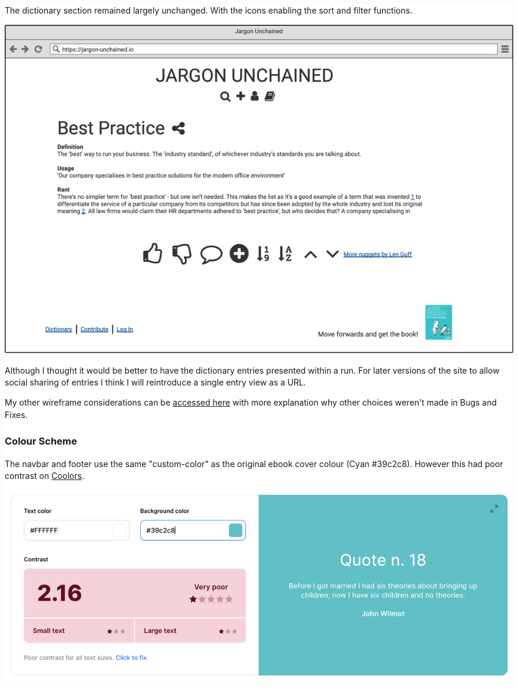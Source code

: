 The dictionary section remained largely unchanged. With the icons enabling the sort and filter functions. 

![Dictionary entry](readme/wireframes/Second_Draft/Dictionaryentry.png)


Although I thought it would be better to have the dictionary entries presented within a run. For later versions of the site to allow social sharing of entries I think I will reintroduce a single entry view as a URL. 

My other wireframe considerations can be [accessed here](readme/wireframes) with more explanation why other choices weren't made in Bugs and Fixes.

### Colour Scheme

The navbar and footer use the same "custom-color" as the original ebook cover colour (Cyan #39c2c8). However this had poor contrast on [Coolors](https://coolors.co/contrast-checker/ffffff-39c2c8). 

![Contrast Score custom cyan](readme/covercyan-contrast-check.png)
